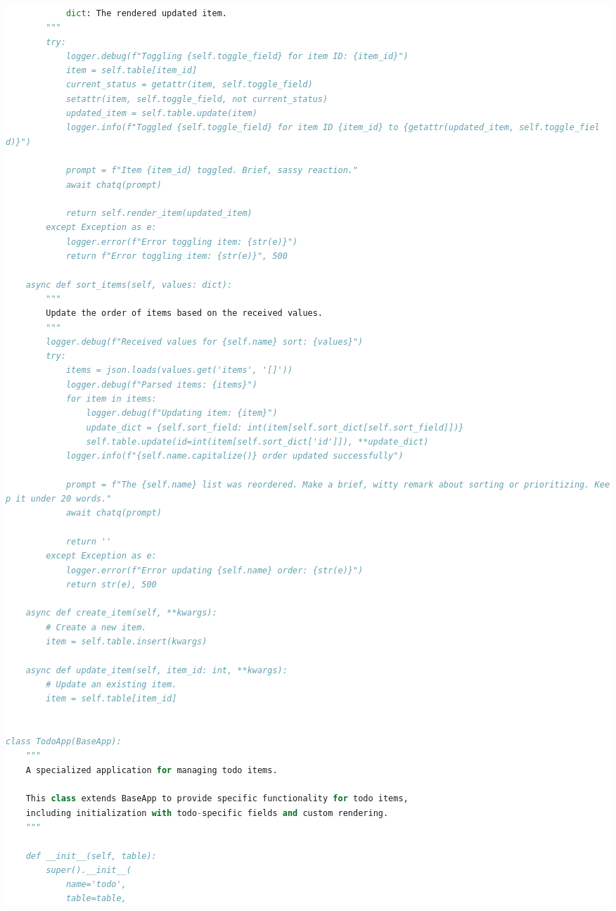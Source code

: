 ```python
            dict: The rendered updated item.
        """
        try:
            logger.debug(f"Toggling {self.toggle_field} for item ID: {item_id}")
            item = self.table[item_id]
            current_status = getattr(item, self.toggle_field)
            setattr(item, self.toggle_field, not current_status)
            updated_item = self.table.update(item)
            logger.info(f"Toggled {self.toggle_field} for item ID {item_id} to {getattr(updated_item, self.toggle_field)}")

            prompt = f"Item {item_id} toggled. Brief, sassy reaction."
            await chatq(prompt)

            return self.render_item(updated_item)
        except Exception as e:
            logger.error(f"Error toggling item: {str(e)}")
            return f"Error toggling item: {str(e)}", 500

    async def sort_items(self, values: dict):
        """
        Update the order of items based on the received values.
        """
        logger.debug(f"Received values for {self.name} sort: {values}")
        try:
            items = json.loads(values.get('items', '[]'))
            logger.debug(f"Parsed items: {items}")
            for item in items:
                logger.debug(f"Updating item: {item}")
                update_dict = {self.sort_field: int(item[self.sort_dict[self.sort_field]])}
                self.table.update(id=int(item[self.sort_dict['id']]), **update_dict)
            logger.info(f"{self.name.capitalize()} order updated successfully")

            prompt = f"The {self.name} list was reordered. Make a brief, witty remark about sorting or prioritizing. Keep it under 20 words."
            await chatq(prompt)

            return ''
        except Exception as e:
            logger.error(f"Error updating {self.name} order: {str(e)}")
            return str(e), 500

    async def create_item(self, **kwargs):
        # Create a new item.
        item = self.table.insert(kwargs)

    async def update_item(self, item_id: int, **kwargs):
        # Update an existing item.
        item = self.table[item_id]


class TodoApp(BaseApp):
    """
    A specialized application for managing todo items.

    This class extends BaseApp to provide specific functionality for todo items,
    including initialization with todo-specific fields and custom rendering.
    """

    def __init__(self, table):
        super().__init__(
            name='todo',
            table=table,
```